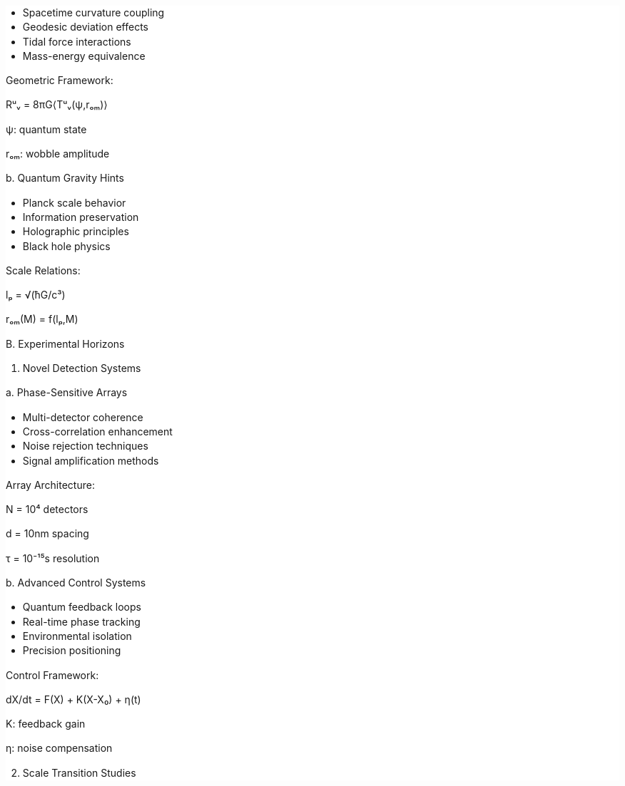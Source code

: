 - Spacetime curvature coupling
- Geodesic deviation effects
- Tidal force interactions
- Mass-energy equivalence

Geometric Framework:

Rᵘᵥ = 8πG⟨Tᵘᵥ(ψ,rₒₘ)⟩

ψ: quantum state

rₒₘ: wobble amplitude

b. Quantum Gravity Hints

- Planck scale behavior
- Information preservation
- Holographic principles
- Black hole physics

Scale Relations:

lₚ = √(ħG/c³)

rₒₘ(M) = f(lₚ,M)

B. Experimental Horizons

1. Novel Detection Systems

a. Phase-Sensitive Arrays

- Multi-detector coherence
- Cross-correlation enhancement
- Noise rejection techniques
- Signal amplification methods

Array Architecture:

N = 10⁴ detectors

d = 10nm spacing

τ = 10⁻¹⁵s resolution

b. Advanced Control Systems

- Quantum feedback loops
- Real-time phase tracking
- Environmental isolation
- Precision positioning

Control Framework:

dX/dt = F(X) + K(X-X₀) + η(t)

K: feedback gain

η: noise compensation

2. Scale Transition Studies
